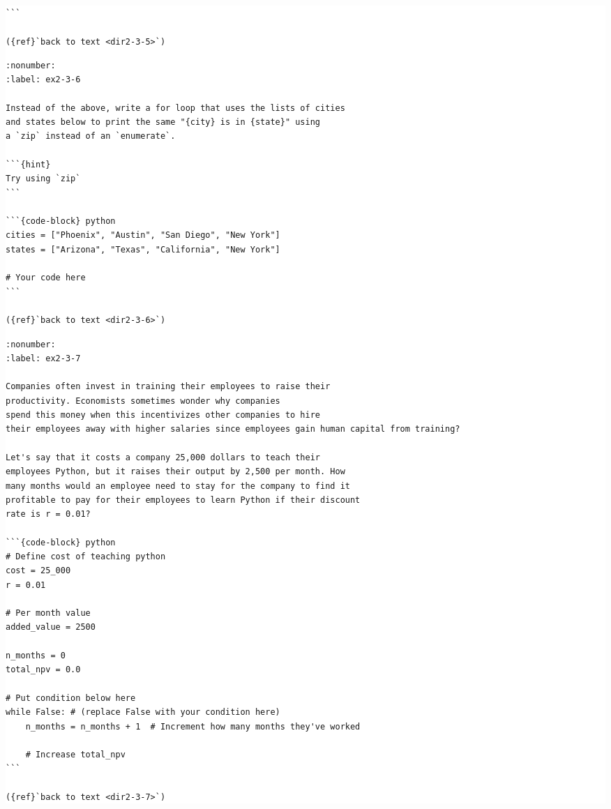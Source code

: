 ````{exercise} 5
```

({ref}`back to text <dir2-3-5>`)
````

````{exercise} 6
:nonumber:
:label: ex2-3-6

Instead of the above, write a for loop that uses the lists of cities
and states below to print the same "{city} is in {state}" using
a `zip` instead of an `enumerate`.

```{hint}
Try using `zip`
```

```{code-block} python
cities = ["Phoenix", "Austin", "San Diego", "New York"]
states = ["Arizona", "Texas", "California", "New York"]

# Your code here
```

({ref}`back to text <dir2-3-6>`)
````

````{exercise} 7
:nonumber:
:label: ex2-3-7

Companies often invest in training their employees to raise their
productivity. Economists sometimes wonder why companies
spend this money when this incentivizes other companies to hire
their employees away with higher salaries since employees gain human capital from training?

Let's say that it costs a company 25,000 dollars to teach their
employees Python, but it raises their output by 2,500 per month. How
many months would an employee need to stay for the company to find it
profitable to pay for their employees to learn Python if their discount
rate is r = 0.01?

```{code-block} python
# Define cost of teaching python
cost = 25_000
r = 0.01

# Per month value
added_value = 2500

n_months = 0
total_npv = 0.0

# Put condition below here
while False: # (replace False with your condition here)
    n_months = n_months + 1  # Increment how many months they've worked

    # Increase total_npv
```

({ref}`back to text <dir2-3-7>`)
````
